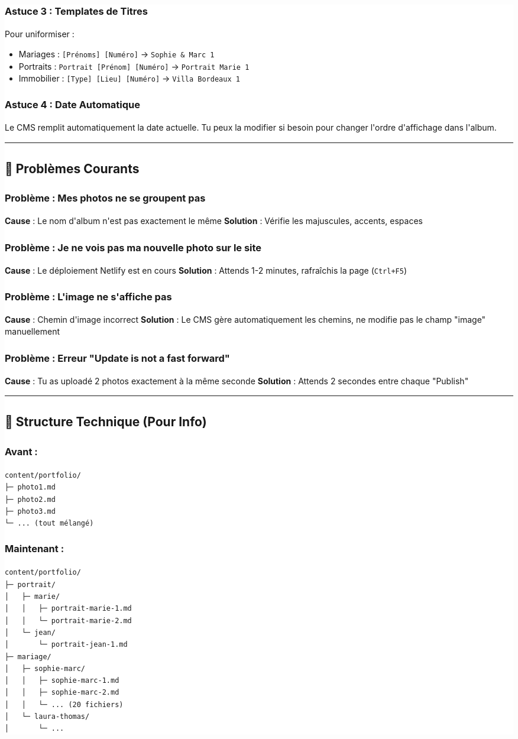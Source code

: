 ### **Astuce 3 : Templates de Titres**
Pour uniformiser :
- Mariages : `[Prénoms] [Numéro]` → `Sophie & Marc 1`
- Portraits : `Portrait [Prénom] [Numéro]` → `Portrait Marie 1`
- Immobilier : `[Type] [Lieu] [Numéro]` → `Villa Bordeaux 1`

### **Astuce 4 : Date Automatique**
Le CMS remplit automatiquement la date actuelle. Tu peux la modifier si besoin pour changer l'ordre d'affichage dans l'album.

---

## 🐛 Problèmes Courants

### **Problème : Mes photos ne se groupent pas**
**Cause** : Le nom d'album n'est pas exactement le même
**Solution** : Vérifie les majuscules, accents, espaces

### **Problème : Je ne vois pas ma nouvelle photo sur le site**
**Cause** : Le déploiement Netlify est en cours
**Solution** : Attends 1-2 minutes, rafraîchis la page (`Ctrl+F5`)

### **Problème : L'image ne s'affiche pas**
**Cause** : Chemin d'image incorrect
**Solution** : Le CMS gère automatiquement les chemins, ne modifie pas le champ "image" manuellement

### **Problème : Erreur "Update is not a fast forward"**
**Cause** : Tu as uploadé 2 photos exactement à la même seconde
**Solution** : Attends 2 secondes entre chaque "Publish"

---

## 📁 Structure Technique (Pour Info)

### **Avant :**
```
content/portfolio/
├─ photo1.md
├─ photo2.md
├─ photo3.md
└─ ... (tout mélangé)
```

### **Maintenant :**
```
content/portfolio/
├─ portrait/
│   ├─ marie/
│   │   ├─ portrait-marie-1.md
│   │   └─ portrait-marie-2.md
│   └─ jean/
│       └─ portrait-jean-1.md
├─ mariage/
│   ├─ sophie-marc/
│   │   ├─ sophie-marc-1.md
│   │   ├─ sophie-marc-2.md
│   │   └─ ... (20 fichiers)
│   └─ laura-thomas/
│       └─ ...
```